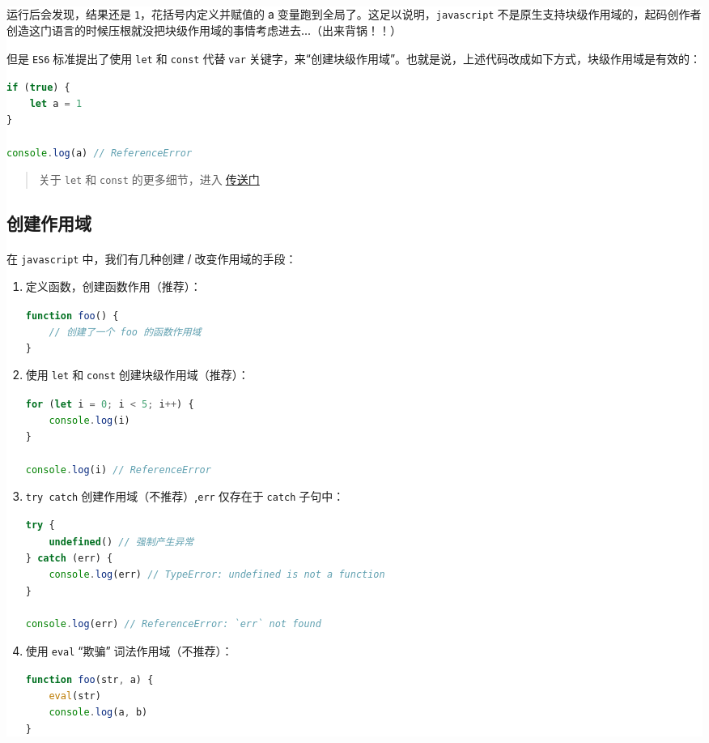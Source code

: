 运行后会发现，结果还是 `1`，花括号内定义并赋值的 a 变量跑到全局了。这足以说明，`javascript` 不是原生支持块级作用域的，起码创作者创造这门语言的时候压根就没把块级作用域的事情考虑进去...（出来背锅！！）

但是 `ES6` 标准提出了使用 `let` 和 `const` 代替 `var` 关键字，来“创建块级作用域”。也就是说，上述代码改成如下方式，块级作用域是有效的：

```js
if (true) {
    let a = 1
}

console.log(a) // ReferenceError
```

> 关于 `let` 和 `const` 的更多细节，进入 [传送门](https://link.juejin.cn/?target=https%3A%2F%2Fmitianyi.gitbook.io%2Ffrontend-interview-guide%2Fes6%2Flet-and-const 'https://mitianyi.gitbook.io/frontend-interview-guide/es6/let-and-const')

## 创建作用域

在 `javascript` 中，我们有几种创建 / 改变作用域的手段：

1.  定义函数，创建函数作用（推荐）：

    ```js
    function foo() {
        // 创建了一个 foo 的函数作用域
    }
    ```

2.  使用 `let` 和 `const` 创建块级作用域（推荐）：

    ```js
    for (let i = 0; i < 5; i++) {
        console.log(i)
    }

    console.log(i) // ReferenceError
    ```

3.  `try catch` 创建作用域（不推荐）,`err` 仅存在于 `catch` 子句中：

    ```js
    try {
        undefined() // 强制产生异常
    } catch (err) {
        console.log(err) // TypeError: undefined is not a function
    }

    console.log(err) // ReferenceError: `err` not found
    ```

4.  使用 `eval` “欺骗” 词法作用域（不推荐）：

    ```js
    function foo(str, a) {
        eval(str)
        console.log(a, b)
    }
